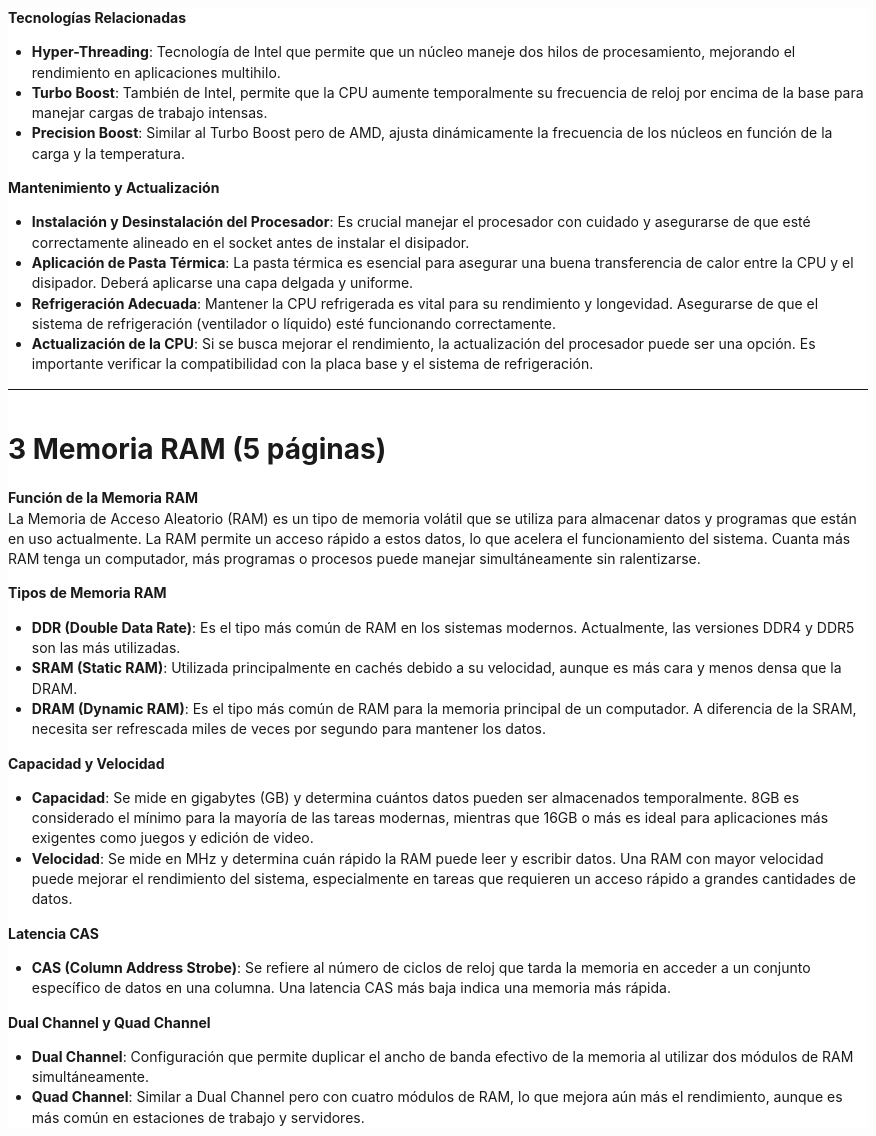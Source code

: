 **Tecnologías Relacionadas**  
- **Hyper-Threading**: Tecnología de Intel que permite que un núcleo maneje dos hilos de procesamiento, mejorando el rendimiento en aplicaciones multihilo.
- **Turbo Boost**: También de Intel, permite que la CPU aumente temporalmente su frecuencia de reloj por encima de la base para manejar cargas de trabajo intensas.
- **Precision Boost**: Similar al Turbo Boost pero de AMD, ajusta dinámicamente la frecuencia de los núcleos en función de la carga y la temperatura.

**Mantenimiento y Actualización**  
- **Instalación y Desinstalación del Procesador**: Es crucial manejar el procesador con cuidado y asegurarse de que esté correctamente alineado en el socket antes de instalar el disipador.
- **Aplicación de Pasta Térmica**: La pasta térmica es esencial para asegurar una buena transferencia de calor entre la CPU y el disipador. Deberá aplicarse una capa delgada y uniforme.
- **Refrigeración Adecuada**: Mantener la CPU refrigerada es vital para su rendimiento y longevidad. Asegurarse de que el sistema de refrigeración (ventilador o líquido) esté funcionando correctamente.
- **Actualización de la CPU**: Si se busca mejorar el rendimiento, la actualización del procesador puede ser una opción. Es importante verificar la compatibilidad con la placa base y el sistema de refrigeración.

---

# **3 Memoria RAM** (5 páginas)

**Función de la Memoria RAM**  
La Memoria de Acceso Aleatorio (RAM) es un tipo de memoria volátil que se utiliza para almacenar datos y programas que están en uso actualmente. La RAM permite un acceso rápido a estos datos, lo que acelera el funcionamiento del sistema. Cuanta más RAM tenga un computador, más programas o procesos puede manejar simultáneamente sin ralentizarse.

**Tipos de Memoria RAM**  
- **DDR (Double Data Rate)**: Es el tipo más común de RAM en los sistemas modernos. Actualmente, las versiones DDR4 y DDR5 son las más utilizadas.
- **SRAM (Static RAM)**: Utilizada principalmente en cachés debido a su velocidad, aunque es más cara y menos densa que la DRAM.
- **DRAM (Dynamic RAM)**: Es el tipo más común de RAM para la memoria principal de un computador. A diferencia de la SRAM, necesita ser refrescada miles de veces por segundo para mantener los datos.

**Capacidad y Velocidad**  
- **Capacidad**: Se mide en gigabytes (GB) y determina cuántos datos pueden ser almacenados temporalmente. 8GB es considerado el mínimo para la mayoría de las tareas modernas, mientras que 16GB o más es ideal para aplicaciones más exigentes como juegos y edición de video.
- **Velocidad**: Se mide en MHz y determina cuán rápido la RAM puede leer y escribir datos. Una RAM con mayor velocidad puede mejorar el rendimiento del sistema, especialmente en tareas que requieren un acceso rápido a grandes cantidades de datos.

**Latencia CAS**  
- **CAS (Column Address Strobe)**: Se refiere al número de ciclos de reloj que tarda la memoria en acceder a un conjunto específico de datos en una columna. Una latencia CAS más baja indica una memoria más rápida.

**Dual Channel y Quad Channel**  
- **Dual Channel**: Configuración que permite duplicar el ancho de banda efectivo de la memoria al utilizar dos módulos de RAM simultáneamente.
- **Quad Channel**: Similar a Dual Channel pero con cuatro módulos de RAM, lo que mejora aún más el rendimiento, aunque es más común en estaciones de trabajo y servidores.
